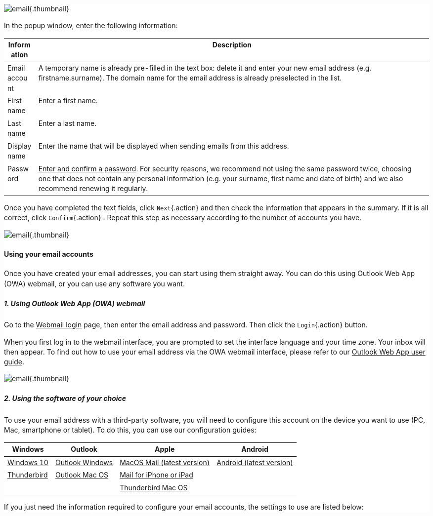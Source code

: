 ![email](images/mxplan-starter-new-step2.png){.thumbnail}

In the popup window, enter the following information:

|Information|Description|
|---|---|
|Email account|A temporary name is already pre-filled in the text box: delete it and enter your new email address (e.g. firstname.surname). The domain name for the email address is already preselected in the list.|
|First name|Enter a first name.|
|Last name|Enter a last name.|
|Display name|Enter the name that will be displayed when sending emails from this address.|
|Password|[Enter and confirm a password](/pages/account_and_service_management/account_information/manage-ovh-password). For security reasons, we recommend not using the same password twice, choosing one that does not contain any personal information (e.g. your surname, first name and date of birth) and we also recommend renewing it regularly.|

Once you have completed the text fields, click `Next`{.action} and then check the information that appears in the summary. If it is all correct, click `Confirm`{.action} . Repeat this step as necessary according to the number of accounts you have.

![email](images/mxplan-starter-new-step3.png){.thumbnail}

#### Using your email accounts

Once you have created your email addresses, you can start using them straight away. You can do this using Outlook Web App (OWA) webmail, or you can use any software you want.

##### **1. Using Outlook Web App (OWA) webmail**

Go to the [Webmail login](https://www.ovh.ie/mail/) page, then enter the email address and password. Then click the `Login`{.action} button.

When you first log in to the webmail interface, you are prompted to set the interface language and your time zone. Your inbox will then appear. To find out how to use your email address via the OWA webmail interface, please refer to our [Outlook Web App user guide](/pages/web_cloud/email_and_collaborative_solutions/using_the_outlook_web_app_webmail/email_owa).

![email](images/mxplan-starter-new-step4.png){.thumbnail}

##### **2. Using the software of your choice**

To use your email address with a third-party software, you will need to configure this account on the device you want to use (PC, Mac, smartphone or tablet). To do this, you can use our configuration guides:

|Windows|Outlook|Apple|Android|
|---|---|---|---|
|[Windows 10](/pages/web_cloud/email_and_collaborative_solutions/mx_plan/how_to_configure_windows_10)|[Outlook Windows](/pages/web_cloud/email_and_collaborative_solutions/mx_plan/how_to_configure_outlook_2016)|[MacOS Mail (latest version)](/pages/web_cloud/email_and_collaborative_solutions/mx_plan/how_to_configure_mail_macos)|[Android (latest version)](/pages/web_cloud/email_and_collaborative_solutions/mx_plan/how_to_configure_android)|
|[Thunderbird](/pages/web_cloud/email_and_collaborative_solutions/mx_plan/how_to_configure_thunderbird_windows)|[Outlook Mac OS](/pages/web_cloud/email_and_collaborative_solutions/mx_plan/how_to_configure_outlook_2016_mac)|[Mail for iPhone or iPad](/pages/web_cloud/email_and_collaborative_solutions/mx_plan/how_to_configure_ios)|
|||[Thunderbird Mac OS](/pages/web_cloud/email_and_collaborative_solutions/mx_plan/how_to_configure_thunderbird_mac)|

If you just need the information required to configure your email accounts, the settings to use are listed below:
